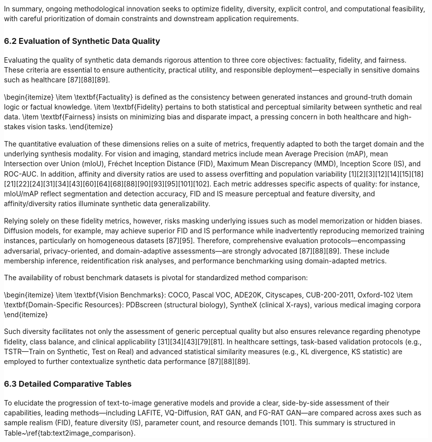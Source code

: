 In summary, ongoing methodological innovation seeks to optimize fidelity, diversity, explicit control, and computational feasibility, with careful prioritization of domain constraints and downstream application requirements.

### 6.2 Evaluation of Synthetic Data Quality

Evaluating the quality of synthetic data demands rigorous attention to three core objectives: factuality, fidelity, and fairness. These criteria are essential to ensure authenticity, practical utility, and responsible deployment—especially in sensitive domains such as healthcare [87][88][89]. 

\begin{itemize}
    \item \textbf{Factuality} is defined as the consistency between generated instances and ground-truth domain logic or factual knowledge.
    \item \textbf{Fidelity} pertains to both statistical and perceptual similarity between synthetic and real data.
    \item \textbf{Fairness} insists on minimizing bias and disparate impact, a pressing concern in both healthcare and high-stakes vision tasks.
\end{itemize}

The quantitative evaluation of these dimensions relies on a suite of metrics, frequently adapted to both the target domain and the underlying synthesis modality. For vision and imaging, standard metrics include mean Average Precision (mAP), mean Intersection over Union (mIoU), Fréchet Inception Distance (FID), Maximum Mean Discrepancy (MMD), Inception Score (IS), and ROC-AUC. In addition, affinity and diversity ratios are used to assess overfitting and population variability [1][2][3][12][14][15][18][21][22][24][31][34][43][60][64][68][88][90][93][95][101][102]. Each metric addresses specific aspects of quality: for instance, mIoU/mAP reflect segmentation and detection accuracy, FID and IS measure perceptual and feature diversity, and affinity/diversity ratios illuminate synthetic data generalizability.

Relying solely on these fidelity metrics, however, risks masking underlying issues such as model memorization or hidden biases. Diffusion models, for example, may achieve superior FID and IS performance while inadvertently reproducing memorized training instances, particularly on homogeneous datasets [87][95]. Therefore, comprehensive evaluation protocols—encompassing adversarial, privacy-oriented, and domain-adaptive assessments—are strongly advocated [87][88][89]. These include membership inference, reidentification risk analyses, and performance benchmarking using domain-adapted metrics.

The availability of robust benchmark datasets is pivotal for standardized method comparison:

\begin{itemize}
    \item \textbf{Vision Benchmarks}: COCO, Pascal VOC, ADE20K, Cityscapes, CUB-200-2011, Oxford-102
    \item \textbf{Domain-Specific Resources}: PDBscreen (structural biology), SyntheX (clinical X-rays), various medical imaging corpora
\end{itemize}

Such diversity facilitates not only the assessment of generic perceptual quality but also ensures relevance regarding phenotype fidelity, class balance, and clinical applicability [31][34][43][79][81]. In healthcare settings, task-based validation protocols (e.g., TSTR—Train on Synthetic, Test on Real) and advanced statistical similarity measures (e.g., KL divergence, KS statistic) are employed to further contextualize synthetic data performance [87][88][89].

### 6.3 Detailed Comparative Tables

To elucidate the progression of text-to-image generative models and provide a clear, side-by-side assessment of their capabilities, leading methods—including LAFITE, VQ-Diffusion, RAT GAN, and FG-RAT GAN—are compared across axes such as sample realism (FID), feature diversity (IS), parameter count, and resource demands [101]. This summary is structured in Table~\ref{tab:text2image_comparison}.
